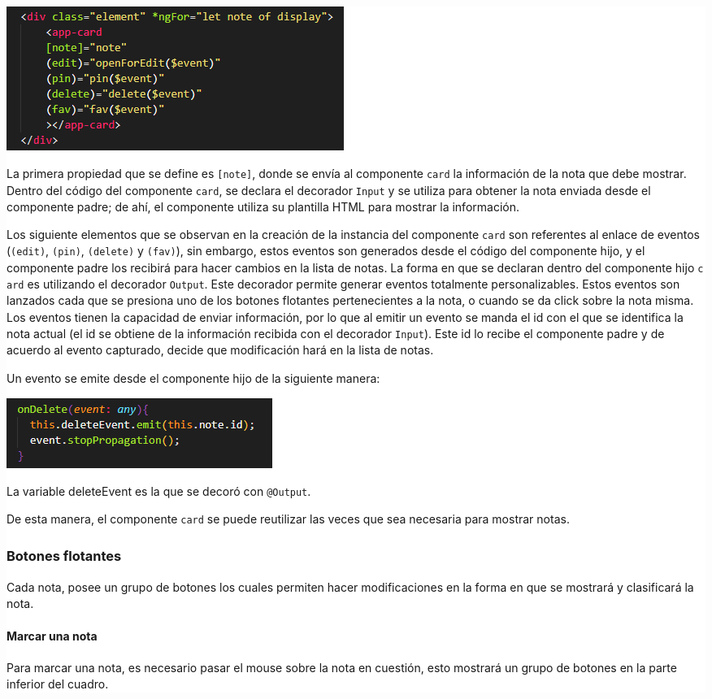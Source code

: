 ![card](src/assets/readme/card.png "card")

La primera propiedad que se define es `[note]`, donde se envía al componente `card` la información de la nota que debe mostrar. Dentro del código del componente `card`, se declara el decorador `Input` y se utiliza para obtener la nota enviada desde el componente padre; de ahí, el componente utiliza su plantilla HTML para mostrar la información. 

Los siguiente elementos que se observan en la creación de la instancia del componente `card` son referentes al enlace de eventos (`(edit)`, `(pin)`, `(delete)` y `(fav)`), sin embargo, estos eventos son generados desde el código del componente hijo, y el componente padre los recibirá para hacer cambios en la lista de notas. La forma en que se declaran dentro del componente hijo `card` es utilizando el decorador `Output`. Este decorador permite generar eventos totalmente personalizables. Estos eventos son lanzados cada que se presiona uno de los botones flotantes pertenecientes a la nota, o cuando se da click sobre la nota misma. Los eventos tienen la capacidad de enviar información, por lo que al emitir un evento se manda el id con el que se identifica la nota actual (el id se obtiene de la información recibida con el decorador `Input`). Este id lo recibe el componente padre y de acuerdo al evento capturado, decide que modificación hará en la lista de notas.

Un evento se emite desde el componente hijo de la siguiente manera:

![output](src/assets/readme/output.png "output")

La variable deleteEvent es la que se decoró con `@Output`.

De esta manera, el componente `card` se puede reutilizar las veces que sea necesaria para mostrar notas.

### Botones flotantes

Cada nota, posee un grupo de botones los cuales permiten hacer modificaciones en la forma en que se mostrará y clasificará la nota.

#### Marcar una nota

Para marcar una nota, es necesario pasar el mouse sobre la nota en cuestión, esto mostrará un grupo de botones en la parte inferior del cuadro.
